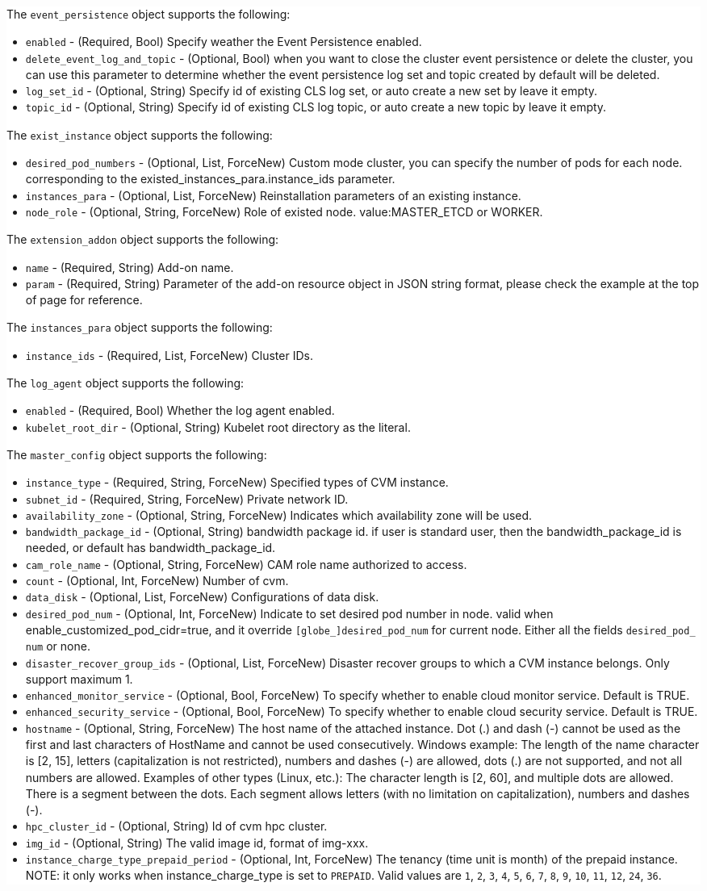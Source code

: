 The `event_persistence` object supports the following:

* `enabled` - (Required, Bool) Specify weather the Event Persistence enabled.
* `delete_event_log_and_topic` - (Optional, Bool) when you want to close the cluster event persistence or delete the cluster, you can use this parameter to determine whether the event persistence log set and topic created by default will be deleted.
* `log_set_id` - (Optional, String) Specify id of existing CLS log set, or auto create a new set by leave it empty.
* `topic_id` - (Optional, String) Specify id of existing CLS log topic, or auto create a new topic by leave it empty.

The `exist_instance` object supports the following:

* `desired_pod_numbers` - (Optional, List, ForceNew) Custom mode cluster, you can specify the number of pods for each node. corresponding to the existed_instances_para.instance_ids parameter.
* `instances_para` - (Optional, List, ForceNew) Reinstallation parameters of an existing instance.
* `node_role` - (Optional, String, ForceNew) Role of existed node. value:MASTER_ETCD or WORKER.

The `extension_addon` object supports the following:

* `name` - (Required, String) Add-on name.
* `param` - (Required, String) Parameter of the add-on resource object in JSON string format, please check the example at the top of page for reference.

The `instances_para` object supports the following:

* `instance_ids` - (Required, List, ForceNew) Cluster IDs.

The `log_agent` object supports the following:

* `enabled` - (Required, Bool) Whether the log agent enabled.
* `kubelet_root_dir` - (Optional, String) Kubelet root directory as the literal.

The `master_config` object supports the following:

* `instance_type` - (Required, String, ForceNew) Specified types of CVM instance.
* `subnet_id` - (Required, String, ForceNew) Private network ID.
* `availability_zone` - (Optional, String, ForceNew) Indicates which availability zone will be used.
* `bandwidth_package_id` - (Optional, String) bandwidth package id. if user is standard user, then the bandwidth_package_id is needed, or default has bandwidth_package_id.
* `cam_role_name` - (Optional, String, ForceNew) CAM role name authorized to access.
* `count` - (Optional, Int, ForceNew) Number of cvm.
* `data_disk` - (Optional, List, ForceNew) Configurations of data disk.
* `desired_pod_num` - (Optional, Int, ForceNew) Indicate to set desired pod number in node. valid when enable_customized_pod_cidr=true, and it override `[globe_]desired_pod_num` for current node. Either all the fields `desired_pod_num` or none.
* `disaster_recover_group_ids` - (Optional, List, ForceNew) Disaster recover groups to which a CVM instance belongs. Only support maximum 1.
* `enhanced_monitor_service` - (Optional, Bool, ForceNew) To specify whether to enable cloud monitor service. Default is TRUE.
* `enhanced_security_service` - (Optional, Bool, ForceNew) To specify whether to enable cloud security service. Default is TRUE.
* `hostname` - (Optional, String, ForceNew) The host name of the attached instance. Dot (.) and dash (-) cannot be used as the first and last characters of HostName and cannot be used consecutively. Windows example: The length of the name character is [2, 15], letters (capitalization is not restricted), numbers and dashes (-) are allowed, dots (.) are not supported, and not all numbers are allowed. Examples of other types (Linux, etc.): The character length is [2, 60], and multiple dots are allowed. There is a segment between the dots. Each segment allows letters (with no limitation on capitalization), numbers and dashes (-).
* `hpc_cluster_id` - (Optional, String) Id of cvm hpc cluster.
* `img_id` - (Optional, String) The valid image id, format of img-xxx.
* `instance_charge_type_prepaid_period` - (Optional, Int, ForceNew) The tenancy (time unit is month) of the prepaid instance. NOTE: it only works when instance_charge_type is set to `PREPAID`. Valid values are `1`, `2`, `3`, `4`, `5`, `6`, `7`, `8`, `9`, `10`, `11`, `12`, `24`, `36`.
